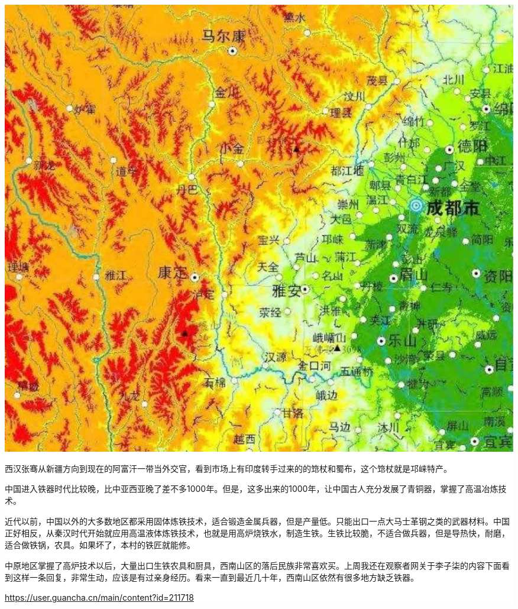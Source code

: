 ![](/images/btnews/btnews/0001_0100/0057/image21.webp)

西汉张骞从新疆方向到现在的阿富汗一带当外交官，看到市场上有印度转手过来的的筇杖和蜀布，这个筇杖就是邛崃特产。

中国进入铁器时代比较晚，比中亚西亚晚了差不多1000年。但是，这多出来的1000年，让中国古人充分发展了青铜器，掌握了高温冶炼技术。

近代以前，中国以外的大多数地区都采用固体炼铁技术，适合锻造金属兵器，但是产量低。只能出口一点大马士革钢之类的武器材料。中国正好相反，从秦汉时代开始就应用高温液体炼铁技术，也就是用高炉烧铁水，制造生铁。生铁比较脆，不适合做兵器，但是导热快，耐磨，适合做铁锅，农具。如果坏了，本村的铁匠就能修。

中原地区掌握了高炉技术以后，大量出口生铁农具和厨具，西南山区的落后民族非常喜欢买。上周我还在观察者网关于李子柒的内容下面看到这样一条回复，非常生动，应该是有过亲身经历。看来一直到最近几十年，西南山区依然有很多地方缺乏铁器。

<https://user.guancha.cn/main/content?id=211718>
